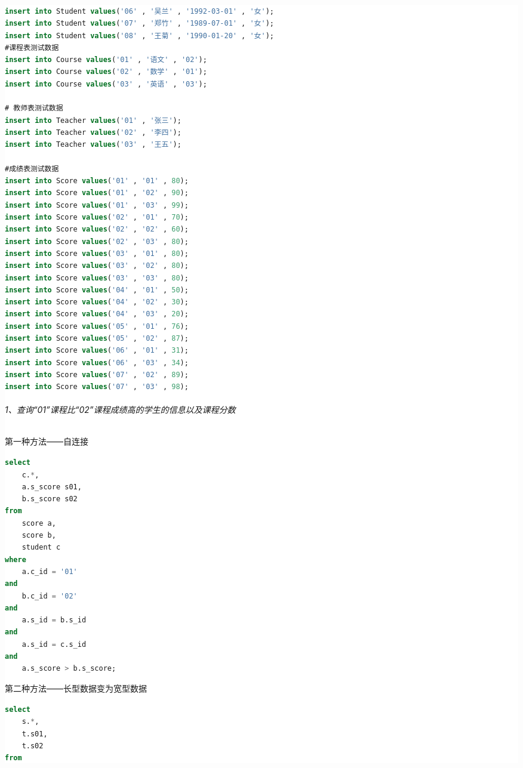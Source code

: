 ```SQL
insert into Student values('06' , '吴兰' , '1992-03-01' , '女');
insert into Student values('07' , '郑竹' , '1989-07-01' , '女');
insert into Student values('08' , '王菊' , '1990-01-20' , '女');
#课程表测试数据
insert into Course values('01' , '语文' , '02');
insert into Course values('02' , '数学' , '01');
insert into Course values('03' , '英语' , '03');

# 教师表测试数据
insert into Teacher values('01' , '张三');
insert into Teacher values('02' , '李四');
insert into Teacher values('03' , '王五');

#成绩表测试数据
insert into Score values('01' , '01' , 80);
insert into Score values('01' , '02' , 90);
insert into Score values('01' , '03' , 99);
insert into Score values('02' , '01' , 70);
insert into Score values('02' , '02' , 60);
insert into Score values('02' , '03' , 80);
insert into Score values('03' , '01' , 80);
insert into Score values('03' , '02' , 80);
insert into Score values('03' , '03' , 80);
insert into Score values('04' , '01' , 50);
insert into Score values('04' , '02' , 30);
insert into Score values('04' , '03' , 20);
insert into Score values('05' , '01' , 76);
insert into Score values('05' , '02' , 87);
insert into Score values('06' , '01' , 31);
insert into Score values('06' , '03' , 34);
insert into Score values('07' , '02' , 89);
insert into Score values('07' , '03' , 98);

```

###### 1、查询“01”课程比“02”课程成绩高的学生的信息以及课程分数
第一种方法——自连接
```SQL
select 
    c.*,
    a.s_score s01,
    b.s_score s02
from 
    score a, 
    score b, 
    student c
where 
    a.c_id = '01'
and 
    b.c_id = '02'
and 
    a.s_id = b.s_id
and 
    a.s_id = c.s_id
and 
    a.s_score > b.s_score;
```
第二种方法——长型数据变为宽型数据
```SQL
select 
    s.*,
    t.s01, 
    t.s02
from
```